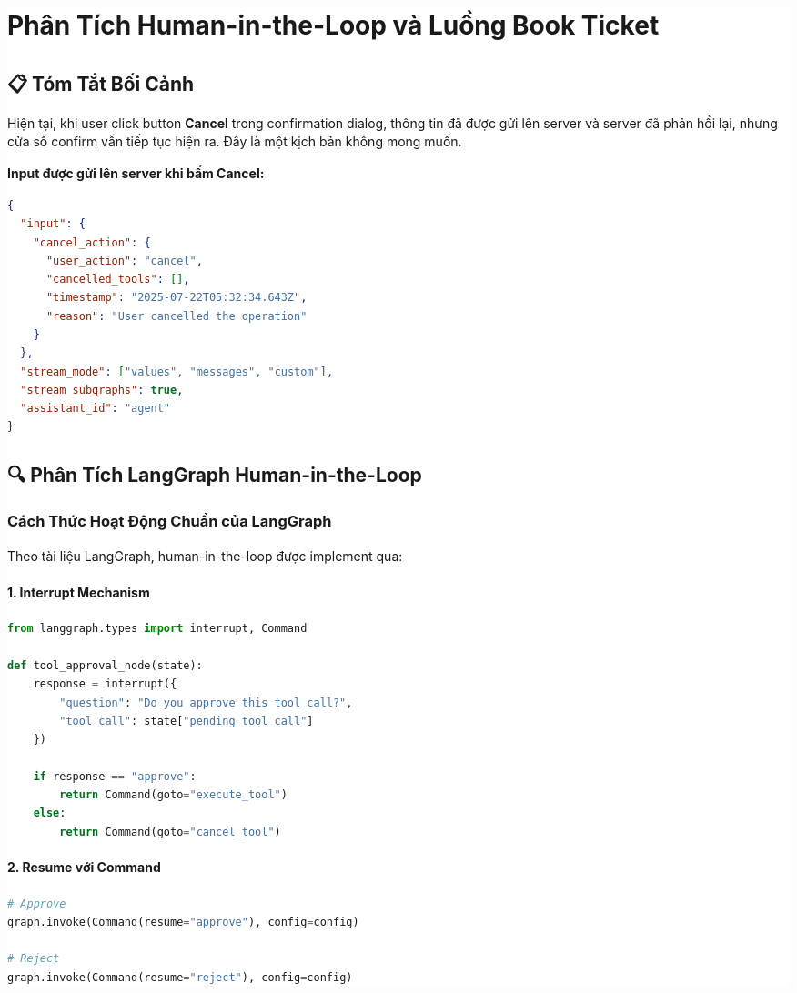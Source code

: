 # Phân Tích Human-in-the-Loop và Luồng Book Ticket

## 📋 Tóm Tắt Bối Cảnh

Hiện tại, khi user click button **Cancel** trong confirmation dialog, thông tin đã được gửi lên server và server đã phản hồi lại, nhưng cửa sổ confirm vẫn tiếp tục hiện ra. Đây là một kịch bản không mong muốn.

**Input được gửi lên server khi bấm Cancel:**
```json
{
  "input": {
    "cancel_action": {
      "user_action": "cancel",
      "cancelled_tools": [],
      "timestamp": "2025-07-22T05:32:34.643Z", 
      "reason": "User cancelled the operation"
    }
  },
  "stream_mode": ["values", "messages", "custom"],
  "stream_subgraphs": true,
  "assistant_id": "agent"
}
```

## 🔍 Phân Tích LangGraph Human-in-the-Loop

### Cách Thức Hoạt Động Chuẩn của LangGraph

Theo tài liệu LangGraph, human-in-the-loop được implement qua:

#### 1. **Interrupt Mechanism**
```python
from langgraph.types import interrupt, Command

def tool_approval_node(state):
    response = interrupt({
        "question": "Do you approve this tool call?",
        "tool_call": state["pending_tool_call"]
    })
    
    if response == "approve":
        return Command(goto="execute_tool")
    else:
        return Command(goto="cancel_tool")
```

#### 2. **Resume với Command**
```python
# Approve
graph.invoke(Command(resume="approve"), config=config)

# Reject  
graph.invoke(Command(resume="reject"), config=config)
```
